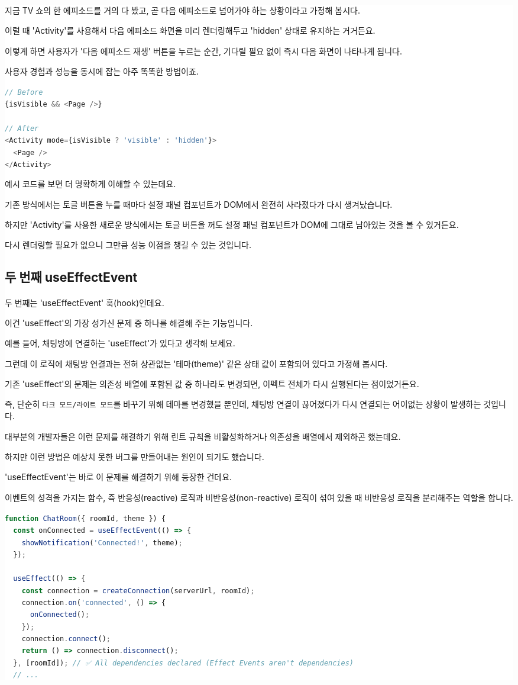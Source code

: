 지금 TV 쇼의 한 에피소드를 거의 다 봤고, 곧 다음 에피소드로 넘어가야 하는 상황이라고 가정해 봅시다.

이럴 때 'Activity'를 사용해서 다음 에피소드 화면을 미리 렌더링해두고 'hidden' 상태로 유지하는 거거든요.

이렇게 하면 사용자가 '다음 에피소드 재생' 버튼을 누르는 순간, 기다릴 필요 없이 즉시 다음 화면이 나타나게 됩니다.

사용자 경험과 성능을 동시에 잡는 아주 똑똑한 방법이죠.

```ts
// Before
{isVisible && <Page />}

// After
<Activity mode={isVisible ? 'visible' : 'hidden'}>
  <Page />
</Activity>
```

예시 코드를 보면 더 명확하게 이해할 수 있는데요.

기존 방식에서는 토글 버튼을 누를 때마다 설정 패널 컴포넌트가 DOM에서 완전히 사라졌다가 다시 생겨났습니다.

하지만 'Activity'를 사용한 새로운 방식에서는 토글 버튼을 꺼도 설정 패널 컴포넌트가 DOM에 그대로 남아있는 것을 볼 수 있거든요.

다시 렌더링할 필요가 없으니 그만큼 성능 이점을 챙길 수 있는 것입니다.


## 두 번째 useEffectEvent

두 번째는 'useEffectEvent' 훅(hook)인데요.

이건 'useEffect'의 가장 성가신 문제 중 하나를 해결해 주는 기능입니다.

예를 들어, 채팅방에 연결하는 'useEffect'가 있다고 생각해 보세요.

그런데 이 로직에 채팅방 연결과는 전혀 상관없는 '테마(theme)' 같은 상태 값이 포함되어 있다고 가정해 봅시다.

기존 'useEffect'의 문제는 의존성 배열에 포함된 값 중 하나라도 변경되면, 이펙트 전체가 다시 실행된다는 점이었거든요.

즉, 단순히 `다크 모드/라이트 모드`를 바꾸기 위해 테마를 변경했을 뿐인데, 채팅방 연결이 끊어졌다가 다시 연결되는 어이없는 상황이 발생하는 것입니다.

대부분의 개발자들은 이런 문제를 해결하기 위해 린트 규칙을 비활성화하거나 의존성을 배열에서 제외하곤 했는데요.

하지만 이런 방법은 예상치 못한 버그를 만들어내는 원인이 되기도 했습니다.

'useEffectEvent'는 바로 이 문제를 해결하기 위해 등장한 건데요.

이벤트의 성격을 가지는 함수, 즉 반응성(reactive) 로직과 비반응성(non-reactive) 로직이 섞여 있을 때 비반응성 로직을 분리해주는 역할을 합니다.

```ts
function ChatRoom({ roomId, theme }) {
  const onConnected = useEffectEvent(() => {
    showNotification('Connected!', theme);
  });

  useEffect(() => {
    const connection = createConnection(serverUrl, roomId);
    connection.on('connected', () => {
      onConnected();
    });
    connection.connect();
    return () => connection.disconnect();
  }, [roomId]); // ✅ All dependencies declared (Effect Events aren't dependencies)
  // ...
```
